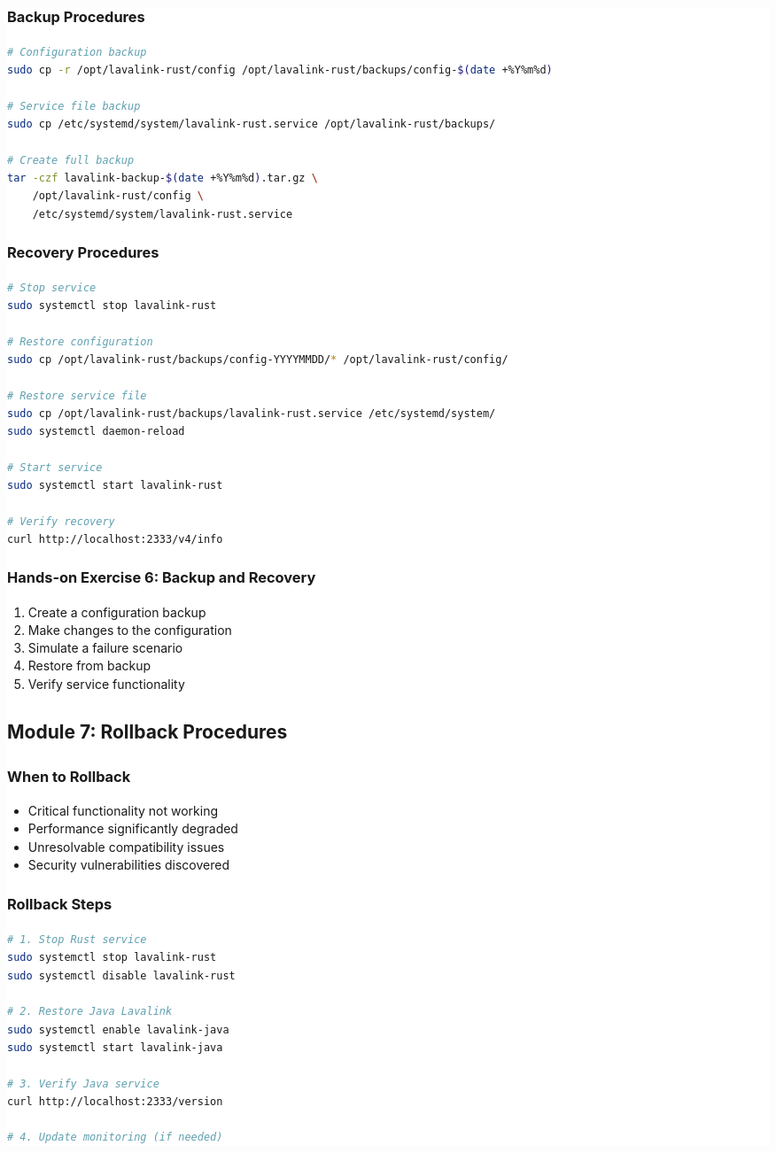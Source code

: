 ### Backup Procedures
```bash
# Configuration backup
sudo cp -r /opt/lavalink-rust/config /opt/lavalink-rust/backups/config-$(date +%Y%m%d)

# Service file backup
sudo cp /etc/systemd/system/lavalink-rust.service /opt/lavalink-rust/backups/

# Create full backup
tar -czf lavalink-backup-$(date +%Y%m%d).tar.gz \
    /opt/lavalink-rust/config \
    /etc/systemd/system/lavalink-rust.service
```

### Recovery Procedures
```bash
# Stop service
sudo systemctl stop lavalink-rust

# Restore configuration
sudo cp /opt/lavalink-rust/backups/config-YYYYMMDD/* /opt/lavalink-rust/config/

# Restore service file
sudo cp /opt/lavalink-rust/backups/lavalink-rust.service /etc/systemd/system/
sudo systemctl daemon-reload

# Start service
sudo systemctl start lavalink-rust

# Verify recovery
curl http://localhost:2333/v4/info
```

### Hands-on Exercise 6: Backup and Recovery
1. Create a configuration backup
2. Make changes to the configuration
3. Simulate a failure scenario
4. Restore from backup
5. Verify service functionality

## Module 7: Rollback Procedures

### When to Rollback
- Critical functionality not working
- Performance significantly degraded
- Unresolvable compatibility issues
- Security vulnerabilities discovered

### Rollback Steps
```bash
# 1. Stop Rust service
sudo systemctl stop lavalink-rust
sudo systemctl disable lavalink-rust

# 2. Restore Java Lavalink
sudo systemctl enable lavalink-java
sudo systemctl start lavalink-java

# 3. Verify Java service
curl http://localhost:2333/version

# 4. Update monitoring (if needed)
```